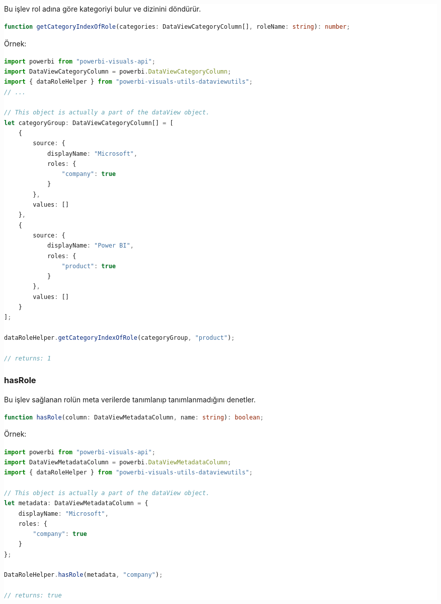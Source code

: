 Bu işlev rol adına göre kategoriyi bulur ve dizinini döndürür.

```typescript
function getCategoryIndexOfRole(categories: DataViewCategoryColumn[], roleName: string): number;
```

Örnek:

```typescript
import powerbi from "powerbi-visuals-api";
import DataViewCategoryColumn = powerbi.DataViewCategoryColumn;
import { dataRoleHelper } from "powerbi-visuals-utils-dataviewutils";
// ...

// This object is actually a part of the dataView object.
let categoryGroup: DataViewCategoryColumn[] = [
    {
        source: {
            displayName: "Microsoft",
            roles: {
                "company": true
            }
        },
        values: []
    },
    {
        source: {
            displayName: "Power BI",
            roles: {
                "product": true
            }
        },
        values: []
    }
];

dataRoleHelper.getCategoryIndexOfRole(categoryGroup, "product");

// returns: 1
```

### <a name="hasrole"></a>hasRole

Bu işlev sağlanan rolün meta verilerde tanımlanıp tanımlanmadığını denetler.

```typescript
function hasRole(column: DataViewMetadataColumn, name: string): boolean;
```

Örnek:

```typescript
import powerbi from "powerbi-visuals-api";
import DataViewMetadataColumn = powerbi.DataViewMetadataColumn;
import { dataRoleHelper } from "powerbi-visuals-utils-dataviewutils";

// This object is actually a part of the dataView object.
let metadata: DataViewMetadataColumn = {
    displayName: "Microsoft",
    roles: {
        "company": true
    }
};

DataRoleHelper.hasRole(metadata, "company");

// returns: true
```